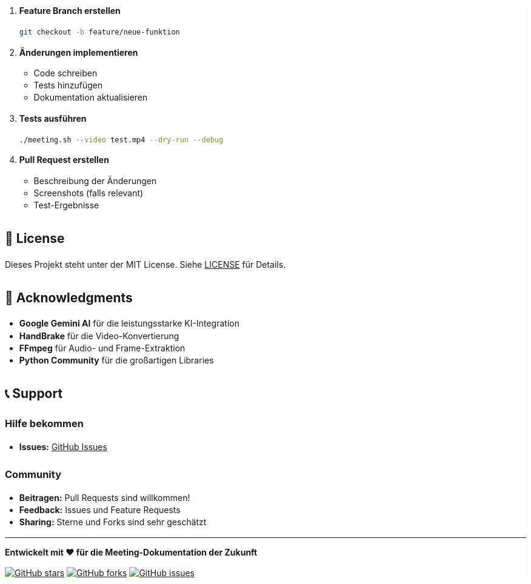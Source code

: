 1. **Feature Branch erstellen**
   ```bash
   git checkout -b feature/neue-funktion
   ```

2. **Änderungen implementieren**
   - Code schreiben
   - Tests hinzufügen
   - Dokumentation aktualisieren

3. **Tests ausführen**
   ```bash
   ./meeting.sh --video test.mp4 --dry-run --debug
   ```

4. **Pull Request erstellen**
   - Beschreibung der Änderungen
   - Screenshots (falls relevant)
   - Test-Ergebnisse

## 📄 License

Dieses Projekt steht unter der MIT License. Siehe [LICENSE](LICENSE) für Details.

## 🙏 Acknowledgments

- **Google Gemini AI** für die leistungsstarke KI-Integration
- **HandBrake** für die Video-Konvertierung
- **FFmpeg** für Audio- und Frame-Extraktion
- **Python Community** für die großartigen Libraries

## 📞 Support

### Hilfe bekommen

- **Issues:** [GitHub Issues](https://github.com/keeperxy/meeting-video-processor/issues)

### Community

- **Beitragen:** Pull Requests sind willkommen!
- **Feedback:** Issues und Feature Requests
- **Sharing:** Sterne und Forks sind sehr geschätzt

---

**Entwickelt mit ❤️ für die Meeting-Dokumentation der Zukunft**

[![GitHub stars](https://img.shields.io/github/stars/keeperxy/meeting-video-processor?style=social)](https://github.com/keeperxy/meeting-video-processor)
[![GitHub forks](https://img.shields.io/github/forks/keeperxy/meeting-video-processor?style=social)](https://github.com/keeperxy/meeting-video-processor)
[![GitHub issues](https://img.shields.io/github/issues/keeperxy/meeting-video-processor)](https://github.com/keeperxy/meeting-video-processor/issues) 
